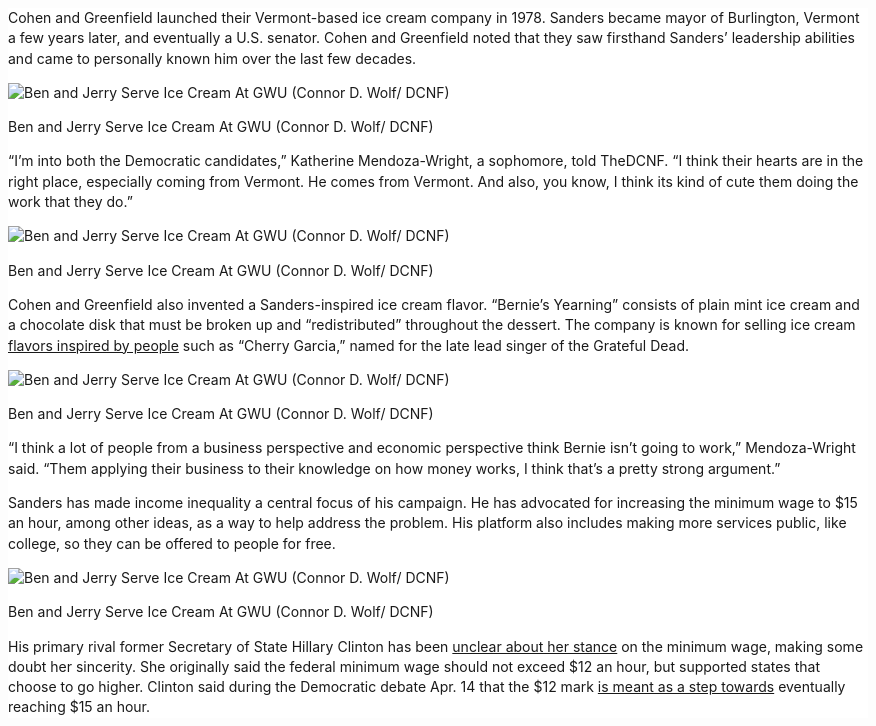 <p>Cohen and Greenfield launched their Vermont-based ice cream company in 1978. Sanders became mayor of Burlington, Vermont a few years later, and eventually a U.S. senator. Cohen and Greenfield noted that they saw firsthand Sanders’ leadership abilities and came to personally known him over the last few decades.</p>
<div id="attachment_4993923" style="width: 630px" class="wp-caption aligncenter" readability="32"><img class="wp-image-4993923 size-large" src="http://www.whenitson.com/wp-content/uploads/2016/04/1461077166_169_Ben-amp-Jerry-Scoop-Up-Support-For-Bernie-Sanders-PICTURES-Daily-Caller.jpg" alt="Ben and Jerry Serve Ice Cream At GWU (Connor D. Wolf/ DCNF)" width="620" height="465" srcset="http://dailycaller.com/wp-content/uploads/2016/04/IMG_0997-160x120.jpg 160w, http://dailycaller.com/wp-content/uploads/2016/04/IMG_0997-768x576.jpg 768w, http://dailycaller.com/wp-content/uploads/2016/04/IMG_0997-620x465.jpg 620w" sizes="(max-width: 620px) 100vw, 620px"/><p class="wp-caption-text">Ben and Jerry Serve Ice Cream At GWU (Connor D. Wolf/ DCNF)</p></div>
<p>“I’m into both the Democratic candidates,” Katherine Mendoza-Wright, a sophomore, told TheDCNF. “I think their hearts are in the right place, especially coming from Vermont. He comes from Vermont. And also, you know, I think its kind of cute them doing the work that they do.”</p>
<div id="attachment_4993921" style="width: 630px" class="wp-caption aligncenter" readability="32"><img class="wp-image-4993921 size-large" src="http://www.whenitson.com/wp-content/uploads/2016/04/1461077166_480_Ben-amp-Jerry-Scoop-Up-Support-For-Bernie-Sanders-PICTURES-Daily-Caller.jpg" alt="Ben and Jerry Serve Ice Cream At GWU (Connor D. Wolf/ DCNF)" width="620" height="465" srcset="http://dailycaller.com/wp-content/uploads/2016/04/IMG_0961-160x120.jpg 160w, http://dailycaller.com/wp-content/uploads/2016/04/IMG_0961-768x576.jpg 768w, http://dailycaller.com/wp-content/uploads/2016/04/IMG_0961-620x465.jpg 620w" sizes="(max-width: 620px) 100vw, 620px"/><p class="wp-caption-text">Ben and Jerry Serve Ice Cream At GWU (Connor D. Wolf/ DCNF)</p></div>
<p>Cohen and Greenfield also invented a Sanders-inspired ice cream flavor. “Bernie’s Yearning” consists of plain mint ice cream and a chocolate disk that must be broken up and “redistributed” throughout the dessert. The company is known for selling ice cream <a href="http://www.benjerry.com/whats-new/ice-cream-flavors-idea" target="_blank">flavors inspired by people</a> such as “Cherry Garcia,” named for the late lead singer of the Grateful Dead.</p> 

<div id="attachment_4993915" style="width: 630px" class="wp-caption aligncenter" readability="32"><img class="wp-image-4993915 size-large" src="http://www.whenitson.com/wp-content/uploads/2016/04/1461077166_838_Ben-amp-Jerry-Scoop-Up-Support-For-Bernie-Sanders-PICTURES-Daily-Caller.jpg" alt="Ben and Jerry Serve Ice Cream At GWU (Connor D. Wolf/ DCNF)" width="620" height="465" srcset="http://dailycaller.com/wp-content/uploads/2016/04/IMG_0866-160x120.jpg 160w, http://dailycaller.com/wp-content/uploads/2016/04/IMG_0866-768x576.jpg 768w, http://dailycaller.com/wp-content/uploads/2016/04/IMG_0866-620x465.jpg 620w" sizes="(max-width: 620px) 100vw, 620px"/><p class="wp-caption-text">Ben and Jerry Serve Ice Cream At GWU (Connor D. Wolf/ DCNF)</p></div>
<p>“I think a lot of people from a business perspective and economic perspective think Bernie isn’t going to work,” Mendoza-Wright said. “Them applying their business to their knowledge on how money works, I think that’s a pretty strong argument.”</p>
<p>Sanders has made income inequality a central focus of his campaign. He has advocated for increasing the minimum wage to $15 an hour, among other ideas, as a way to help address the problem. His platform also includes making more services public, like college, so they can be offered to people for free.</p>
<div id="attachment_4993922" style="width: 630px" class="wp-caption aligncenter" readability="32"><img class="wp-image-4993922 size-large" src="http://www.whenitson.com/wp-content/uploads/2016/04/1461077166_180_Ben-amp-Jerry-Scoop-Up-Support-For-Bernie-Sanders-PICTURES-Daily-Caller.jpg" alt="Ben and Jerry Serve Ice Cream At GWU (Connor D. Wolf/ DCNF)" width="620" height="465" srcset="http://dailycaller.com/wp-content/uploads/2016/04/IMG_0994-160x120.jpg 160w, http://dailycaller.com/wp-content/uploads/2016/04/IMG_0994-768x576.jpg 768w, http://dailycaller.com/wp-content/uploads/2016/04/IMG_0994-620x465.jpg 620w" sizes="(max-width: 620px) 100vw, 620px"/><p class="wp-caption-text">Ben and Jerry Serve Ice Cream At GWU (Connor D. Wolf/ DCNF)</p></div>
<p>His primary rival former Secretary of State Hillary Clinton has been <a href="http://dailycaller.com/2016/04/18/seattle-socialist-clinton-was-not-a-fight-for-15-advocate/" target="_blank">unclear about her stance</a> on the minimum wage, making some doubt her sincerity. She originally said the federal minimum wage should not exceed $12 an hour, but supported states that choose to go higher. Clinton said during the Democratic debate Apr. 14 that the $12 mark <a href="http://dailycaller.com/2016/04/18/seattle-socialist-clinton-was-not-a-fight-for-15-advocate/" target="_blank">is meant as a step towards</a> eventually reaching $15 an hour.</p>